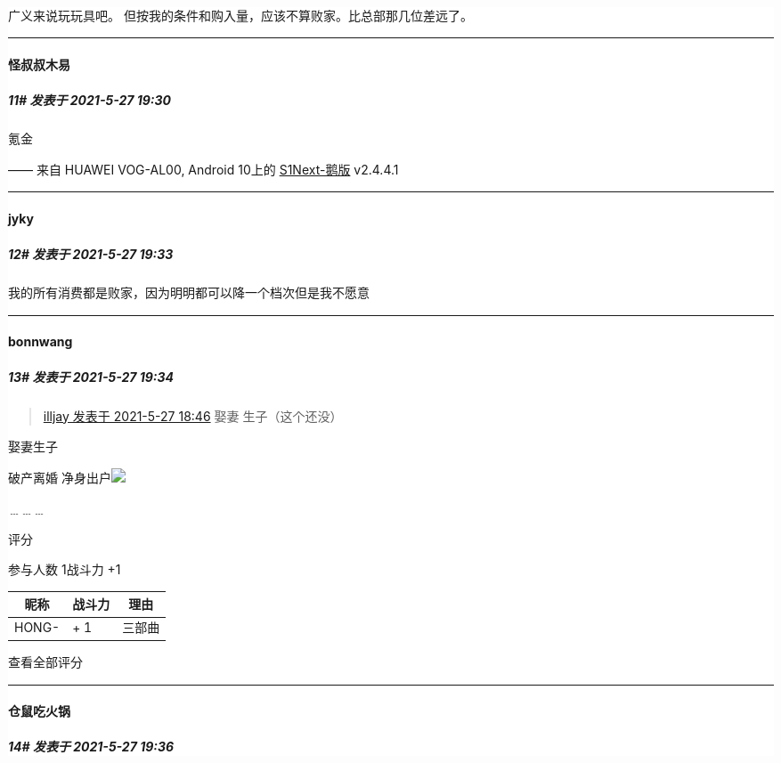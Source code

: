 
广义来说玩玩具吧。
但按我的条件和购入量，应该不算败家。比总部那几位差远了。


*****

####  怪叔叔木易  
##### 11#       发表于 2021-5-27 19:30


氪金

—— 来自 HUAWEI VOG-AL00, Android 10上的 [S1Next-鹅版](https://github.com/ykrank/S1-Next/releases) v2.4.4.1


*****

####  jyky  
##### 12#       发表于 2021-5-27 19:33


我的所有消费都是败家，因为明明都可以降一个档次但是我不愿意


*****

####  bonnwang  
##### 13#       发表于 2021-5-27 19:34


<blockquote><a href="httphttps://bbs.saraba1st.com/2b/forum.php?mod=redirect&amp;goto=findpost&amp;pid=51391520&amp;ptid=2006457" target="_blank">illjay 发表于 2021-5-27 18:46</a>
娶妻
生子（这个还没）</blockquote>
娶妻生子

破产离婚
净身出户<img src="https://static.saraba1st.com/image/smiley/face2017/065.png" referrerpolicy="no-referrer">


﹍﹍﹍

评分


 参与人数 1战斗力 +1

|昵称|战斗力|理由|
|----|---|---|
| HONG-| + 1|三部曲|


查看全部评分


*****

####  仓鼠吃火锅  
##### 14#       发表于 2021-5-27 19:36
